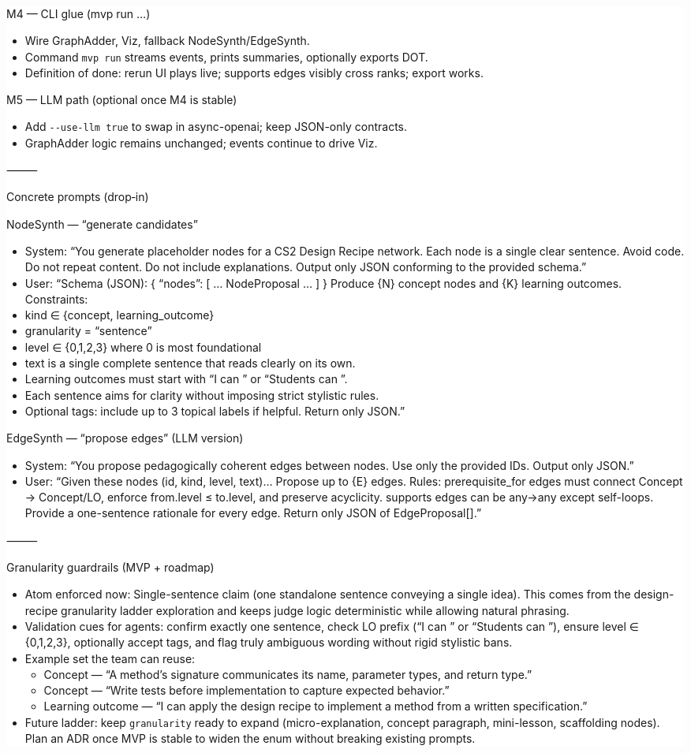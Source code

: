 M4 — CLI glue (mvp run …)
- Wire GraphAdder, Viz, fallback NodeSynth/EdgeSynth.
- Command `mvp run` streams events, prints summaries, optionally exports DOT.
- Definition of done: rerun UI plays live; supports edges visibly cross ranks; export works.

M5 — LLM path (optional once M4 is stable)
- Add `--use-llm true` to swap in async-openai; keep JSON-only contracts.
- GraphAdder logic remains unchanged; events continue to drive Viz.

⸻

Concrete prompts (drop‑in)

NodeSynth — “generate candidates”
- System:
“You generate placeholder nodes for a CS2 Design Recipe network. Each node is a single clear sentence. Avoid code. Do not repeat content. Do not include explanations. Output only JSON conforming to the provided schema.”
- User:
“Schema (JSON): { “nodes”: [ … NodeProposal … ] }
Produce {N} concept nodes and {K} learning outcomes.
Constraints:
- kind ∈ {concept, learning_outcome}
- granularity = “sentence”
- level ∈ {0,1,2,3} where 0 is most foundational
- text is a single complete sentence that reads clearly on its own.
- Learning outcomes must start with “I can ” or “Students can ”.
- Each sentence aims for clarity without imposing strict stylistic rules.
- Optional tags: include up to 3 topical labels if helpful.
Return only JSON.”

EdgeSynth — “propose edges” (LLM version)
- System:
“You propose pedagogically coherent edges between nodes. Use only the provided IDs. Output only JSON.”
- User:
“Given these nodes (id, kind, level, text)… Propose up to {E} edges.
Rules: prerequisite_for edges must connect Concept → Concept/LO, enforce from.level ≤ to.level, and preserve acyclicity. supports edges can be any→any except self-loops. Provide a one-sentence rationale for every edge. Return only JSON of EdgeProposal[].”

⸻

Granularity guardrails (MVP + roadmap)
- Atom enforced now: Single-sentence claim (one standalone sentence conveying a single idea). This comes from the design-recipe granularity ladder exploration and keeps judge logic deterministic while allowing natural phrasing.
- Validation cues for agents: confirm exactly one sentence, check LO prefix (“I can ” or “Students can ”), ensure level ∈ {0,1,2,3}, optionally accept tags, and flag truly ambiguous wording without rigid stylistic bans.
- Example set the team can reuse:
	- Concept — “A method’s signature communicates its name, parameter types, and return type.”
	- Concept — “Write tests before implementation to capture expected behavior.”
	- Learning outcome — “I can apply the design recipe to implement a method from a written specification.”
- Future ladder: keep `granularity` ready to expand (micro-explanation, concept paragraph, mini-lesson, scaffolding nodes). Plan an ADR once MVP is stable to widen the enum without breaking existing prompts.
